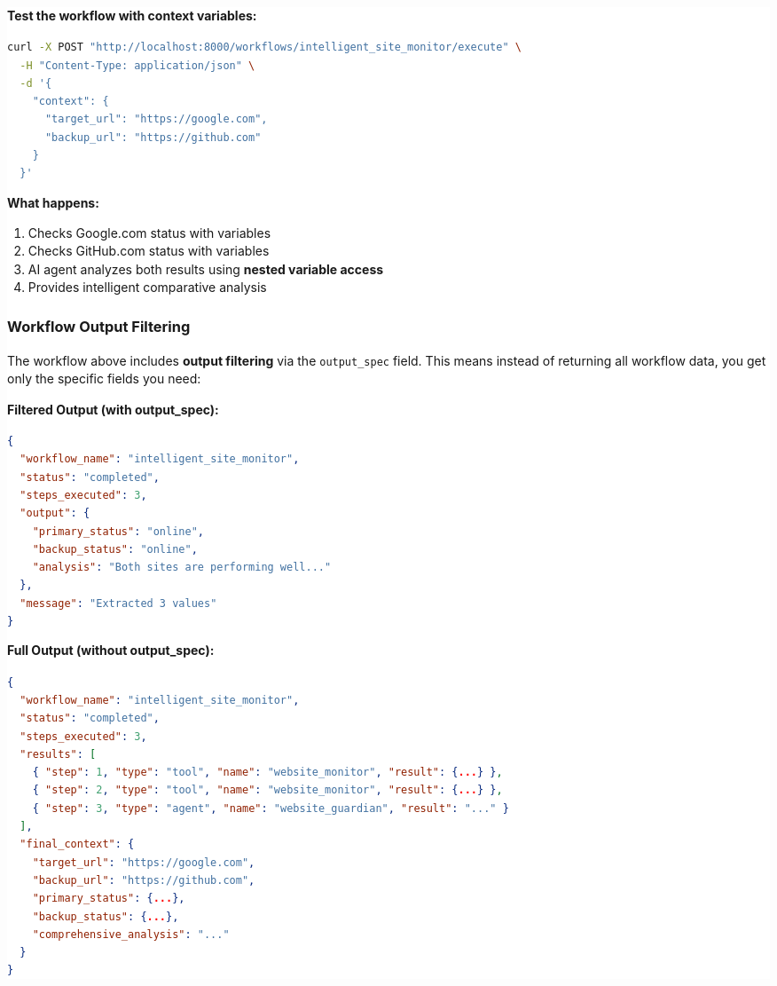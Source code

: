 ```bash
```

**Test the workflow with context variables:**
```bash
curl -X POST "http://localhost:8000/workflows/intelligent_site_monitor/execute" \
  -H "Content-Type: application/json" \
  -d '{
    "context": {
      "target_url": "https://google.com",
      "backup_url": "https://github.com"
    }
  }'
```

**What happens:**
1. Checks Google.com status with variables
2. Checks GitHub.com status with variables  
3. AI agent analyzes both results using **nested variable access**
4. Provides intelligent comparative analysis

### Workflow Output Filtering

The workflow above includes **output filtering** via the `output_spec` field. This means instead of returning all workflow data, you get only the specific fields you need:

**Filtered Output (with output_spec):**
```json
{
  "workflow_name": "intelligent_site_monitor",
  "status": "completed", 
  "steps_executed": 3,
  "output": {
    "primary_status": "online",
    "backup_status": "online", 
    "analysis": "Both sites are performing well..."
  },
  "message": "Extracted 3 values"
}
```

**Full Output (without output_spec):**
```json
{
  "workflow_name": "intelligent_site_monitor",
  "status": "completed",
  "steps_executed": 3,
  "results": [
    { "step": 1, "type": "tool", "name": "website_monitor", "result": {...} },
    { "step": 2, "type": "tool", "name": "website_monitor", "result": {...} },
    { "step": 3, "type": "agent", "name": "website_guardian", "result": "..." }
  ],
  "final_context": {
    "target_url": "https://google.com",
    "backup_url": "https://github.com", 
    "primary_status": {...},
    "backup_status": {...},
    "comprehensive_analysis": "..."
  }
}
```
